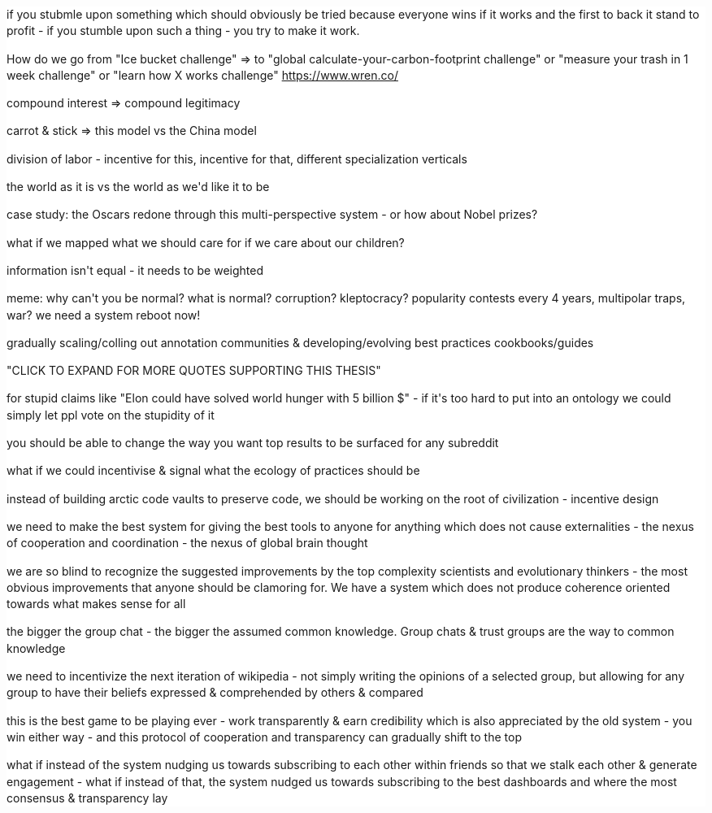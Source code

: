if you stubmle upon something which should obviously be tried because everyone wins if it works and the first to back it stand to profit - if you stumble upon such a thing - you try to make it work.

How do we go from "Ice bucket challenge" => to "global calculate-your-carbon-footprint challenge" or "measure your trash in 1 week challenge" or "learn how X works challenge"
https://www.wren.co/

compound interest => compound legitimacy

carrot & stick => this model vs the China model

division of labor - incentive for this, incentive for that, different specialization verticals

the world as it is vs the world as we'd like it to be

case study: the Oscars redone through this multi-perspective system - or how about Nobel prizes?

what if we mapped what we should care for if we care about our children?

information isn't equal - it needs to be weighted

meme: why can't you be normal?
what is normal? corruption? kleptocracy? popularity contests every 4 years, multipolar traps, war? we need a system reboot now!

gradually scaling/colling out annotation communities & developing/evolving best practices cookbooks/guides

"CLICK TO EXPAND FOR MORE QUOTES SUPPORTING THIS THESIS"

for stupid claims like "Elon could have solved world hunger with 5 billion $" - if it's too hard to put into an ontology we could simply let ppl vote on the stupidity of it


you should be able to change the way you want top results to be surfaced for any subreddit

what if we could incentivise & signal what the ecology of practices should be

instead of building arctic code vaults to preserve code, we should be working on the root of civilization - incentive design

we need to make the best system for giving the best tools to anyone for anything which does not cause externalities - the nexus of cooperation and coordination - the nexus of global brain thought

we are so blind to recognize the suggested improvements by the top complexity scientists and evolutionary thinkers - the most obvious improvements that anyone should be clamoring for. We have a system which does not produce coherence oriented towards what makes sense for all

the bigger the group chat - the bigger the assumed common knowledge. Group chats & trust groups are the way to common knowledge

we need to incentivize the next iteration of wikipedia - not simply writing the opinions of a selected group, but allowing for any group to have their beliefs expressed & comprehended by others & compared

this is the best game to be playing ever - work transparently & earn credibility which is also appreciated by the old system - you win either way - and this protocol of cooperation and transparency can gradually shift to the top

what if instead of the system nudging us towards subscribing to each other within friends so that we stalk each other & generate engagement - what if instead of that, the system nudged us towards subscribing to the best dashboards and where the most consensus & transparency lay
